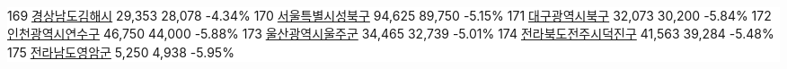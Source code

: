   <tr class="item">
    <td>169</td>
    <td><a href="/apt/경상남도김해시">경상남도김해시</a></td>
    <td>29,353</td>
    <td>28,078</td>
    <td>-4.34%</td>
  </tr>

  <tr class="item">
    <td>170</td>
    <td><a href="/apt/서울특별시성북구">서울특별시성북구</a></td>
    <td>94,625</td>
    <td>89,750</td>
    <td>-5.15%</td>
  </tr>

  <tr class="item">
    <td>171</td>
    <td><a href="/apt/대구광역시북구">대구광역시북구</a></td>
    <td>32,073</td>
    <td>30,200</td>
    <td>-5.84%</td>
  </tr>

  <tr class="item">
    <td>172</td>
    <td><a href="/apt/인천광역시연수구">인천광역시연수구</a></td>
    <td>46,750</td>
    <td>44,000</td>
    <td>-5.88%</td>
  </tr>

  <tr class="item">
    <td>173</td>
    <td><a href="/apt/울산광역시울주군">울산광역시울주군</a></td>
    <td>34,465</td>
    <td>32,739</td>
    <td>-5.01%</td>
  </tr>

  <tr class="item">
    <td>174</td>
    <td><a href="/apt/전라북도전주시덕진구">전라북도전주시덕진구</a></td>
    <td>41,563</td>
    <td>39,284</td>
    <td>-5.48%</td>
  </tr>

  <tr class="item">
    <td>175</td>
    <td><a href="/apt/전라남도영암군">전라남도영암군</a></td>
    <td>5,250</td>
    <td>4,938</td>
    <td>-5.95%</td>
  </tr>
